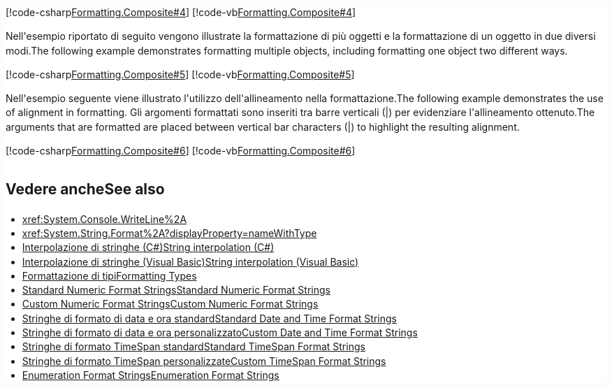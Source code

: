  [!code-csharp[Formatting.Composite#4](../../../samples/snippets/csharp/VS_Snippets_CLR/Formatting.Composite/cs/Composite1.cs#4)]
 [!code-vb[Formatting.Composite#4](../../../samples/snippets/visualbasic/VS_Snippets_CLR/Formatting.Composite/vb/Composite1.vb#4)]  
  
 <span data-ttu-id="66452-216">Nell'esempio riportato di seguito vengono illustrate la formattazione di più oggetti e la formattazione di un oggetto in due diversi modi.</span><span class="sxs-lookup"><span data-stu-id="66452-216">The following example demonstrates formatting multiple objects, including formatting one object two different ways.</span></span>  
  
 [!code-csharp[Formatting.Composite#5](../../../samples/snippets/csharp/VS_Snippets_CLR/Formatting.Composite/cs/Composite1.cs#5)]
 [!code-vb[Formatting.Composite#5](../../../samples/snippets/visualbasic/VS_Snippets_CLR/Formatting.Composite/vb/Composite1.vb#5)]  
  
 <span data-ttu-id="66452-217">Nell'esempio seguente viene illustrato l'utilizzo dell'allineamento nella formattazione.</span><span class="sxs-lookup"><span data-stu-id="66452-217">The following example demonstrates the use of alignment in formatting.</span></span> <span data-ttu-id="66452-218">Gli argomenti formattati sono inseriti tra barre verticali (&#124;) per evidenziare l'allineamento ottenuto.</span><span class="sxs-lookup"><span data-stu-id="66452-218">The arguments that are formatted are placed between vertical bar characters (&#124;) to highlight the resulting alignment.</span></span>  
  
 [!code-csharp[Formatting.Composite#6](../../../samples/snippets/csharp/VS_Snippets_CLR/Formatting.Composite/cs/Composite1.cs#6)]
 [!code-vb[Formatting.Composite#6](../../../samples/snippets/visualbasic/VS_Snippets_CLR/Formatting.Composite/vb/Composite1.vb#6)]  
  
## <a name="see-also"></a><span data-ttu-id="66452-219">Vedere anche</span><span class="sxs-lookup"><span data-stu-id="66452-219">See also</span></span>

- <xref:System.Console.WriteLine%2A>
- <xref:System.String.Format%2A?displayProperty=nameWithType>
- [<span data-ttu-id="66452-220">Interpolazione di stringhe (C#)</span><span class="sxs-lookup"><span data-stu-id="66452-220">String interpolation (C#)</span></span>](../../csharp/language-reference/tokens/interpolated.md)
- [<span data-ttu-id="66452-221">Interpolazione di stringhe (Visual Basic)</span><span class="sxs-lookup"><span data-stu-id="66452-221">String interpolation (Visual Basic)</span></span>](../../visual-basic/programming-guide/language-features/strings/interpolated-strings.md)
- [<span data-ttu-id="66452-222">Formattazione di tipi</span><span class="sxs-lookup"><span data-stu-id="66452-222">Formatting Types</span></span>](../../../docs/standard/base-types/formatting-types.md)
- [<span data-ttu-id="66452-223">Standard Numeric Format Strings</span><span class="sxs-lookup"><span data-stu-id="66452-223">Standard Numeric Format Strings</span></span>](../../../docs/standard/base-types/standard-numeric-format-strings.md)
- [<span data-ttu-id="66452-224">Custom Numeric Format Strings</span><span class="sxs-lookup"><span data-stu-id="66452-224">Custom Numeric Format Strings</span></span>](../../../docs/standard/base-types/custom-numeric-format-strings.md)
- [<span data-ttu-id="66452-225">Stringhe di formato di data e ora standard</span><span class="sxs-lookup"><span data-stu-id="66452-225">Standard Date and Time Format Strings</span></span>](../../../docs/standard/base-types/standard-date-and-time-format-strings.md)
- [<span data-ttu-id="66452-226">Stringhe di formato di data e ora personalizzato</span><span class="sxs-lookup"><span data-stu-id="66452-226">Custom Date and Time Format Strings</span></span>](../../../docs/standard/base-types/custom-date-and-time-format-strings.md)
- [<span data-ttu-id="66452-227">Stringhe di formato TimeSpan standard</span><span class="sxs-lookup"><span data-stu-id="66452-227">Standard TimeSpan Format Strings</span></span>](../../../docs/standard/base-types/standard-timespan-format-strings.md)
- [<span data-ttu-id="66452-228">Stringhe di formato TimeSpan personalizzate</span><span class="sxs-lookup"><span data-stu-id="66452-228">Custom TimeSpan Format Strings</span></span>](../../../docs/standard/base-types/custom-timespan-format-strings.md)
- [<span data-ttu-id="66452-229">Enumeration Format Strings</span><span class="sxs-lookup"><span data-stu-id="66452-229">Enumeration Format Strings</span></span>](../../../docs/standard/base-types/enumeration-format-strings.md)
